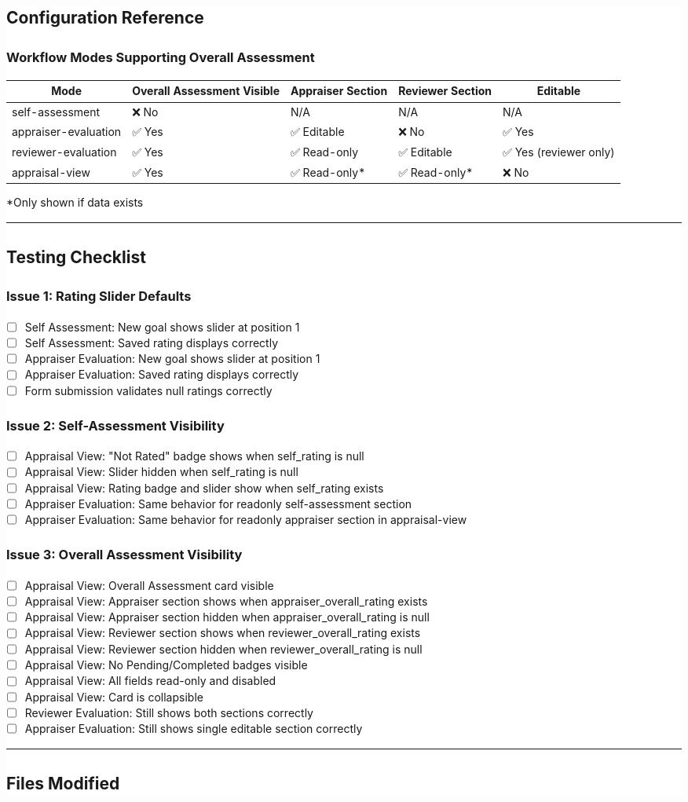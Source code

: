 ## Configuration Reference

### Workflow Modes Supporting Overall Assessment

| Mode                 | Overall Assessment Visible | Appraiser Section | Reviewer Section | Editable               |
| -------------------- | -------------------------- | ----------------- | ---------------- | ---------------------- |
| self-assessment      | ❌ No                      | N/A               | N/A              | N/A                    |
| appraiser-evaluation | ✅ Yes                     | ✅ Editable       | ❌ No            | ✅ Yes                 |
| reviewer-evaluation  | ✅ Yes                     | ✅ Read-only      | ✅ Editable      | ✅ Yes (reviewer only) |
| appraisal-view       | ✅ Yes                     | ✅ Read-only\*    | ✅ Read-only\*   | ❌ No                  |

\*Only shown if data exists

---

## Testing Checklist

### Issue 1: Rating Slider Defaults

- [ ] Self Assessment: New goal shows slider at position 1
- [ ] Self Assessment: Saved rating displays correctly
- [ ] Appraiser Evaluation: New goal shows slider at position 1
- [ ] Appraiser Evaluation: Saved rating displays correctly
- [ ] Form submission validates null ratings correctly

### Issue 2: Self-Assessment Visibility

- [ ] Appraisal View: "Not Rated" badge shows when self_rating is null
- [ ] Appraisal View: Slider hidden when self_rating is null
- [ ] Appraisal View: Rating badge and slider show when self_rating exists
- [ ] Appraiser Evaluation: Same behavior for readonly self-assessment section
- [ ] Appraiser Evaluation: Same behavior for readonly appraiser section in appraisal-view

### Issue 3: Overall Assessment Visibility

- [ ] Appraisal View: Overall Assessment card visible
- [ ] Appraisal View: Appraiser section shows when appraiser_overall_rating exists
- [ ] Appraisal View: Appraiser section hidden when appraiser_overall_rating is null
- [ ] Appraisal View: Reviewer section shows when reviewer_overall_rating exists
- [ ] Appraisal View: Reviewer section hidden when reviewer_overall_rating is null
- [ ] Appraisal View: No Pending/Completed badges visible
- [ ] Appraisal View: All fields read-only and disabled
- [ ] Appraisal View: Card is collapsible
- [ ] Reviewer Evaluation: Still shows both sections correctly
- [ ] Appraiser Evaluation: Still shows single editable section correctly

---

## Files Modified
